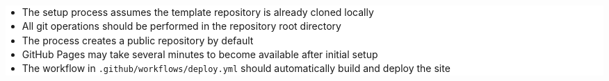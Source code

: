 - The setup process assumes the template repository is already cloned locally
- All git operations should be performed in the repository root directory
- The process creates a public repository by default
- GitHub Pages may take several minutes to become available after initial setup
- The workflow in `.github/workflows/deploy.yml` should automatically build and deploy the site
